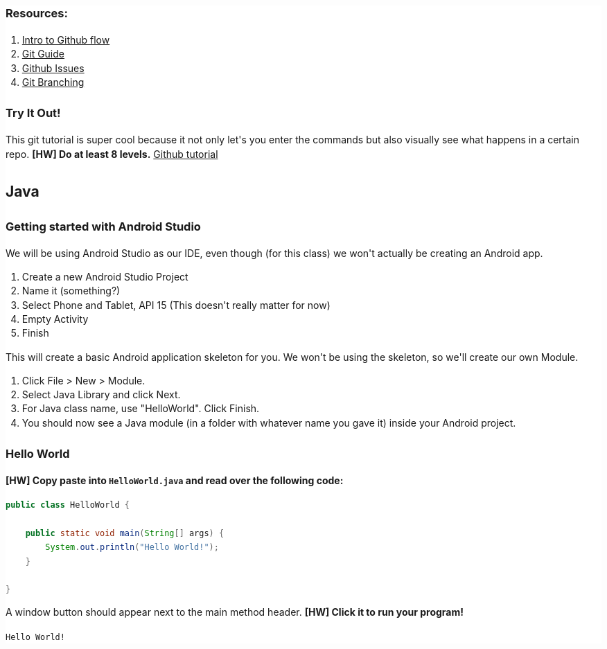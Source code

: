 ### Resources:
1. [Intro to Github flow](https://guides.github.com/introduction/flow/)
2. [Git Guide](http://rogerdudler.github.io/git-guide/)
3. [Github Issues](https://guides.github.com/features/issues/)
4. [Git Branching](https://git-scm.com/book/en/v2/Git-Branching-Basic-Branching-and-Merging)

### Try It Out!
This git tutorial is super cool because it not only let's you enter the commands but also visually see what happens in a certain repo. **[HW] Do at least 8 levels.**
[Github tutorial](http://learngitbranching.js.org/)

## Java

### Getting started with Android Studio

We will be using Android Studio as our IDE, even though (for this class) we won't actually be creating an Android app.

1. Create a new Android Studio Project
2. Name it (something?)
3. Select Phone and Tablet, API 15 (This doesn't really matter for now)
4. Empty Activity
5. Finish

This will create a basic Android application skeleton for you. We won't be using the skeleton, so we'll create our own Module.

1. Click File > New > Module.
2. Select Java Library and click Next.
3. For Java class name, use "HelloWorld". Click Finish.
4. You should now see a Java module (in a folder with whatever name you gave it) inside your Android project.

### Hello World

**[HW] Copy paste into `HelloWorld.java` and read over the following code:**

```java
public class HelloWorld {

    public static void main(String[] args) {
        System.out.println("Hello World!");
    }

}
```

A window button should appear next to the main method header. **[HW] Click it to run your program!**

```
Hello World!
```
